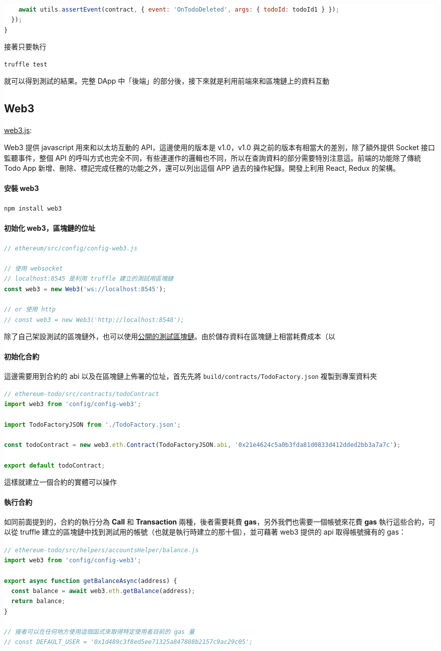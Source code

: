 ```javascript
    await utils.assertEvent(contract, { event: 'OnTodoDeleted', args: { todoId: todoId1 } });
  });
}
```
接著只要執行
```bash
truffle test
```
就可以得到測試的結果。完整 DApp 中「後端」的部分後，接下來就是利用前端來和區塊鏈上的資料互動

## Web3
[web3.js](https://github.com/ethereum/web3.js/): 

Web3 提供 javascript 用來和以太坊互動的 API，這邊使用的版本是 v1.0，v1.0 與之前的版本有相當大的差別，除了額外提供 Socket 接口監聽事件，整個 API 的呼叫方式也完全不同，有些連運作的邏輯也不同，所以在查詢資料的部分需要特別注意這。前端的功能除了傳統 Todo App 新增、刪除、標記完成任務的功能之外，還可以列出這個 APP 過去的操作紀錄。開發上利用 React, Redux 的架構。

#### 安裝 web3
```bash
npm install web3
```

#### 初始化 web3，區塊鏈的位址
```javascript
// ethereum/src/config/config-web3.js

// 使用 websocket
// localhost:8545 是利用 truffle 建立的測試用區塊鏈
const web3 = new Web3('ws://localhost:8545');

// or 使用 http
// const web3 = new Web3('http://localhost:8548');
```
除了自己架設測試的區塊鏈外，也可以使用[公開的測試區塊鏈](https://medium.com/taipei-ethereum-meetup/ethereum-智能合約開發筆記-不用自己跑節點-使用-infura-和-web3-js-呼叫合約-2b8c852ed3d2)。由於儲存資料在區塊鏈上相當耗費成本（以

#### 初始化合約
這邊需要用到合約的 abi 以及在區塊鏈上佈署的位址，首先先將 `build/contracts/TodoFactory.json` 複製到專案資料夾
```javascript
// ethereum-todo/src/contracts/todoContract
import web3 from 'config/config-web3';

import TodoFactoryJSON from './TodoFactory.json';

const todoContract = new web3.eth.Contract(TodoFactoryJSON.abi, '0x21e4624c5a0b3fda81d0833d412dded2bb3a7a7c');

export default todoContract;
```
這樣就建立一個合約的實體可以操作

#### 執行合約
如同前面提到的，合約的執行分為 **Call** 和 **Transaction** 兩種，後者需要耗費 **gas**，另外我們也需要一個帳號來花費 **gas** 執行這些合約，可以從 truffle 建立的區塊鏈中找到測試用的帳號（也就是執行時建立的那十個），並可藉著 web3 提供的 api 取得帳號擁有的 gas：
```javascript
// ethereum-todo/src/helpers/accountsHelper/balance.js
import web3 from 'config/config-web3';

export async function getBalanceAsync(address) {
  const balance = await web3.eth.getBalance(address);
  return balance;
}

// 接者可以在任何地方使用這個函式來取得特定使用者目前的 gas 量
// const DEFAULT_USER = '0x1d489c3f8ed5ee71325a847888b2157c9ac29c05';
```